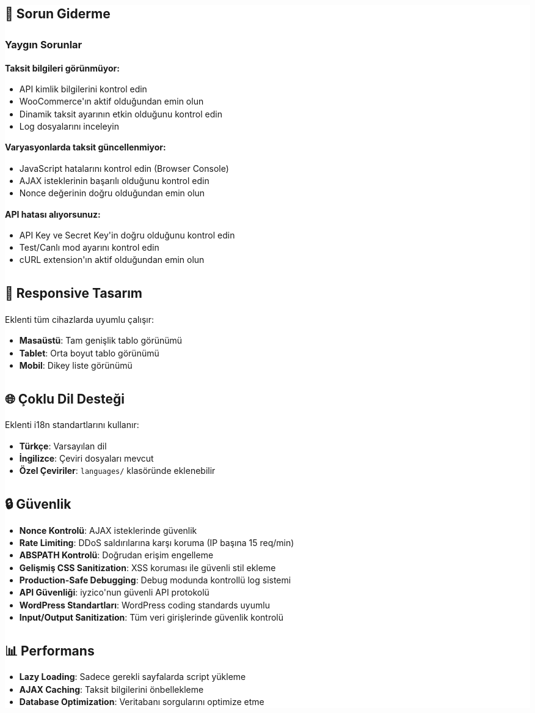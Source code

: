 ## 🐛 Sorun Giderme

### Yaygın Sorunlar

**Taksit bilgileri görünmüyor:**
- API kimlik bilgilerini kontrol edin
- WooCommerce'ın aktif olduğundan emin olun
- Dinamik taksit ayarının etkin olduğunu kontrol edin
- Log dosyalarını inceleyin

**Varyasyonlarda taksit güncellenmiyor:**
- JavaScript hatalarını kontrol edin (Browser Console)
- AJAX isteklerinin başarılı olduğunu kontrol edin
- Nonce değerinin doğru olduğundan emin olun

**API hatası alıyorsunuz:**
- API Key ve Secret Key'in doğru olduğunu kontrol edin
- Test/Canlı mod ayarını kontrol edin
- cURL extension'ın aktif olduğundan emin olun

## 📱 Responsive Tasarım

Eklenti tüm cihazlarda uyumlu çalışır:

- **Masaüstü**: Tam genişlik tablo görünümü
- **Tablet**: Orta boyut tablo görünümü
- **Mobil**: Dikey liste görünümü

## 🌐 Çoklu Dil Desteği

Eklenti i18n standartlarını kullanır:

- **Türkçe**: Varsayılan dil
- **İngilizce**: Çeviri dosyaları mevcut
- **Özel Çeviriler**: `languages/` klasöründe eklenebilir

## 🔒 Güvenlik

- **Nonce Kontrolü**: AJAX isteklerinde güvenlik
- **Rate Limiting**: DDoS saldırılarına karşı koruma (IP başına 15 req/min)
- **ABSPATH Kontrolü**: Doğrudan erişim engelleme
- **Gelişmiş CSS Sanitization**: XSS koruması ile güvenli stil ekleme
- **Production-Safe Debugging**: Debug modunda kontrollü log sistemi
- **API Güvenliği**: iyzico'nun güvenli API protokolü
- **WordPress Standartları**: WordPress coding standards uyumlu
- **Input/Output Sanitization**: Tüm veri girişlerinde güvenlik kontrolü

## 📊 Performans

- **Lazy Loading**: Sadece gerekli sayfalarda script yükleme
- **AJAX Caching**: Taksit bilgilerini önbellekleme
- **Database Optimization**: Veritabanı sorgularını optimize etme
